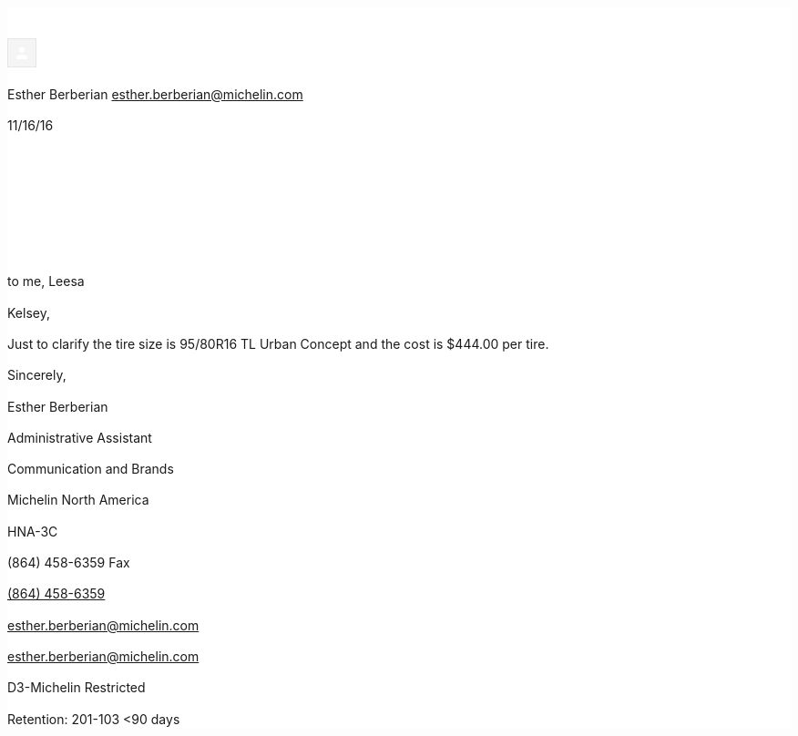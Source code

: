![](../../../../../assets/image_8086a1c6ae.gif)

![](../../../../../assets/image_95eaef32d8.png)

Esther Berberian [esther.berberian@michelin.com](mailto:esther.berberian@michelin.com)

11/16/16

![](../../../../../assets/image_e5b0b4085a.gif)

![](../../../../../assets/image_8adcf6fb95.gif)

![](../../../../../assets/image_a64085712f.gif)

![](../../../../../assets/image_b8e1b6a38d.gif)

to me, Leesa

Kelsey,

Just to clarify the tire size is 95/80R16 TL Urban Concept and the cost is $444.00 per tire.

&#x20;

Sincerely,

Esther Berberian

Administrative Assistant

Communication and Brands

Michelin North America

HNA-3C

(864) 458-6359 Fax

[(864) 458-6359](tel:%28864%29%20458-6359)

esther.berberian@michelin.com

[esther.berberian@michelin.com](mailto:esther.berberian@michelin.com)

&#x20;

D3-Michelin Restricted&#x20;

Retention: 201-103 <90 days

&#x20;
